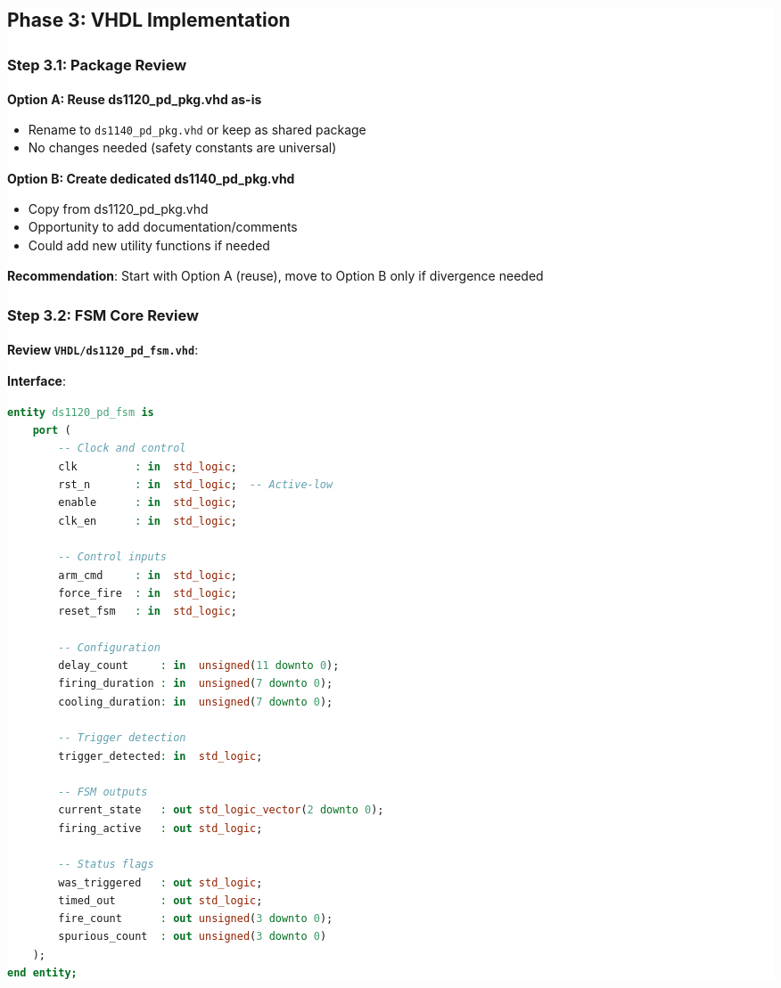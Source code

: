 
## Phase 3: VHDL Implementation

### Step 3.1: Package Review

**Option A: Reuse ds1120_pd_pkg.vhd as-is**
- Rename to `ds1140_pd_pkg.vhd` or keep as shared package
- No changes needed (safety constants are universal)

**Option B: Create dedicated ds1140_pd_pkg.vhd**
- Copy from ds1120_pd_pkg.vhd
- Opportunity to add documentation/comments
- Could add new utility functions if needed

**Recommendation**: Start with Option A (reuse), move to Option B only if divergence needed

### Step 3.2: FSM Core Review

**Review `VHDL/ds1120_pd_fsm.vhd`**:

**Interface**:
```vhdl
entity ds1120_pd_fsm is
    port (
        -- Clock and control
        clk         : in  std_logic;
        rst_n       : in  std_logic;  -- Active-low
        enable      : in  std_logic;
        clk_en      : in  std_logic;

        -- Control inputs
        arm_cmd     : in  std_logic;
        force_fire  : in  std_logic;
        reset_fsm   : in  std_logic;

        -- Configuration
        delay_count     : in  unsigned(11 downto 0);
        firing_duration : in  unsigned(7 downto 0);
        cooling_duration: in  unsigned(7 downto 0);

        -- Trigger detection
        trigger_detected: in  std_logic;

        -- FSM outputs
        current_state   : out std_logic_vector(2 downto 0);
        firing_active   : out std_logic;

        -- Status flags
        was_triggered   : out std_logic;
        timed_out       : out std_logic;
        fire_count      : out unsigned(3 downto 0);
        spurious_count  : out unsigned(3 downto 0)
    );
end entity;
```
